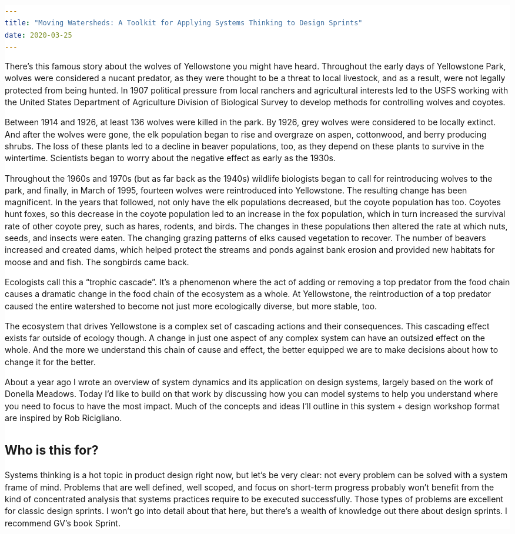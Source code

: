 ```yaml
---
title: "Moving Watersheds: A Toolkit for Applying Systems Thinking to Design Sprints"
date: 2020-03-25
---
```


There’s this famous story about the wolves of Yellowstone you might have heard. Throughout the early days of Yellowstone Park, wolves were considered a nucant predator, as they were thought to be a threat to local livestock, and as a result, were not legally protected from being hunted. In 1907 political pressure from local ranchers and agricultural interests led to the USFS working with the United States Department of Agriculture Division of Biological Survey to develop methods for controlling wolves and coyotes.

Between 1914 and 1926, at least 136 wolves were killed in the park. By 1926, grey wolves were considered to be locally extinct. And after the wolves were gone, the elk population began to rise and overgraze on aspen, cottonwood, and berry producing shrubs. The loss of these plants led to a decline in beaver populations, too, as they depend on these plants to survive in the wintertime. Scientists began to worry about the negative effect as early as the 1930s.

Throughout the 1960s and 1970s (but as far back as the 1940s) wildlife biologists began to call for reintroducing wolves to the park, and finally, in March of 1995, fourteen wolves were reintroduced into Yellowstone. The resulting change has been magnificent. In the years that followed, not only have the elk populations decreased, but the coyote population has too. Coyotes hunt foxes, so this decrease in the coyote population led to an increase in the fox population, which in turn increased the survival rate of other coyote prey, such as hares, rodents, and birds. The changes in these populations then altered the rate at which nuts, seeds, and insects were eaten. The changing grazing patterns of elks caused vegetation to recover. The number of beavers increased and created dams, which helped protect the streams and ponds against bank erosion and provided new habitats for moose and and fish. The songbirds came back.

Ecologists call this a “trophic cascade”. It’s a phenomenon where the act of adding or removing a top predator from the food chain causes a dramatic change in the food chain of the ecosystem as a whole. At Yellowstone, the reintroduction of a top predator caused the entire watershed to become not just more ecologically diverse, but more stable, too.

The ecosystem that drives Yellowstone is a complex set of cascading actions and their consequences. This cascading effect exists far outside of ecology though. A change in just one aspect of any complex system can have an outsized effect on the whole. And the more we understand this chain of cause and effect, the better equipped we are to make decisions about how to change it for the better.

About a year ago I wrote an overview of system dynamics and its application on design systems, largely based on the work of Donella Meadows. Today I’d like to build on that work by discussing how you can model systems to help you understand where you need to focus to have the most impact. Much of the concepts and ideas I’ll outline in this system + design workshop format are inspired by Rob Ricigliano.

## Who is this for?

Systems thinking is a hot topic in product design right now, but let’s be very clear: not every problem can be solved with a system frame of mind. Problems that are well defined, well scoped, and focus on short-term progress probably won’t benefit from the kind of concentrated analysis that systems practices require to be executed successfully. Those types of problems are excellent for classic design sprints. I won’t go into detail about that here, but there’s a wealth of knowledge out there about design sprints. I recommend GV’s book Sprint.
